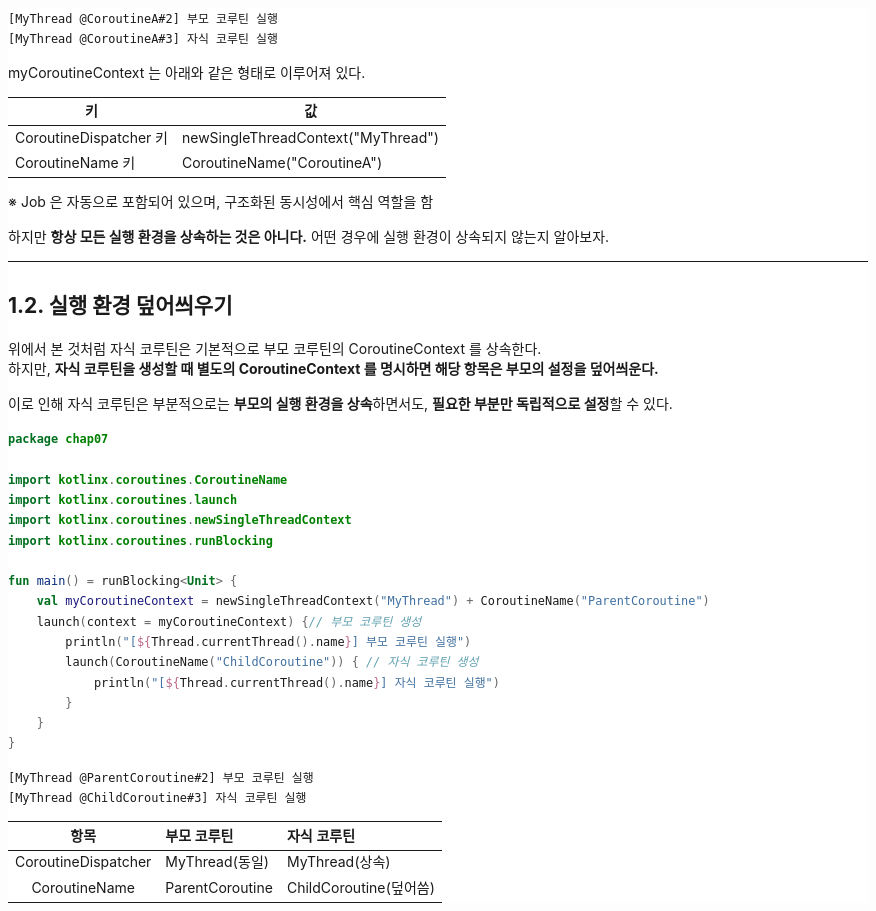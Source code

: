 ```shell
[MyThread @CoroutineA#2] 부모 코루틴 실행
[MyThread @CoroutineA#3] 자식 코루틴 실행
```

myCoroutineContext 는 아래와 같은 형태로 이루어져 있다.

| 키                     | 값                                  |
|-----------------------|------------------------------------|
| CoroutineDispatcher 키 | newSingleThreadContext("MyThread") |
| CoroutineName 키       | CoroutineName("CoroutineA")        |

※ Job 은 자동으로 포함되어 있으며, 구조화된 동시성에서 핵심 역할을 함

하지만 **항상 모든 실행 환경을 상속하는 것은 아니다.** 어떤 경우에 실행 환경이 상속되지 않는지 알아보자.

---

## 1.2. 실행 환경 덮어씌우기

위에서 본 것처럼 자식 코루틴은 기본적으로 부모 코루틴의 CoroutineContext 를 상속한다.  
하지만, **자식 코루틴을 생성할 때 별도의 CoroutineContext 를 명시하면 해당 항목은 부모의 설정을 덮어씌운다.**

이로 인해 자식 코루틴은 부분적으로는 **부모의 실행 환경을 상속**하면서도, **필요한 부분만 독립적으로 설정**할 수 있다.

```kotlin
package chap07

import kotlinx.coroutines.CoroutineName
import kotlinx.coroutines.launch
import kotlinx.coroutines.newSingleThreadContext
import kotlinx.coroutines.runBlocking

fun main() = runBlocking<Unit> {
    val myCoroutineContext = newSingleThreadContext("MyThread") + CoroutineName("ParentCoroutine")
    launch(context = myCoroutineContext) {// 부모 코루틴 생성
        println("[${Thread.currentThread().name}] 부모 코루틴 실행")
        launch(CoroutineName("ChildCoroutine")) { // 자식 코루틴 생성
            println("[${Thread.currentThread().name}] 자식 코루틴 실행")
        }
    }
}
```

```shell
[MyThread @ParentCoroutine#2] 부모 코루틴 실행
[MyThread @ChildCoroutine#3] 자식 코루틴 실행
```

|         항목          | 부모 코루틴          | 자식 코루틴              |
|:-------------------:|:----------------|:--------------------|
| CoroutineDispatcher | MyThread(동일)    | MyThread(상속)        |
|    CoroutineName    | ParentCoroutine | ChildCoroutine(덮어씀) |
